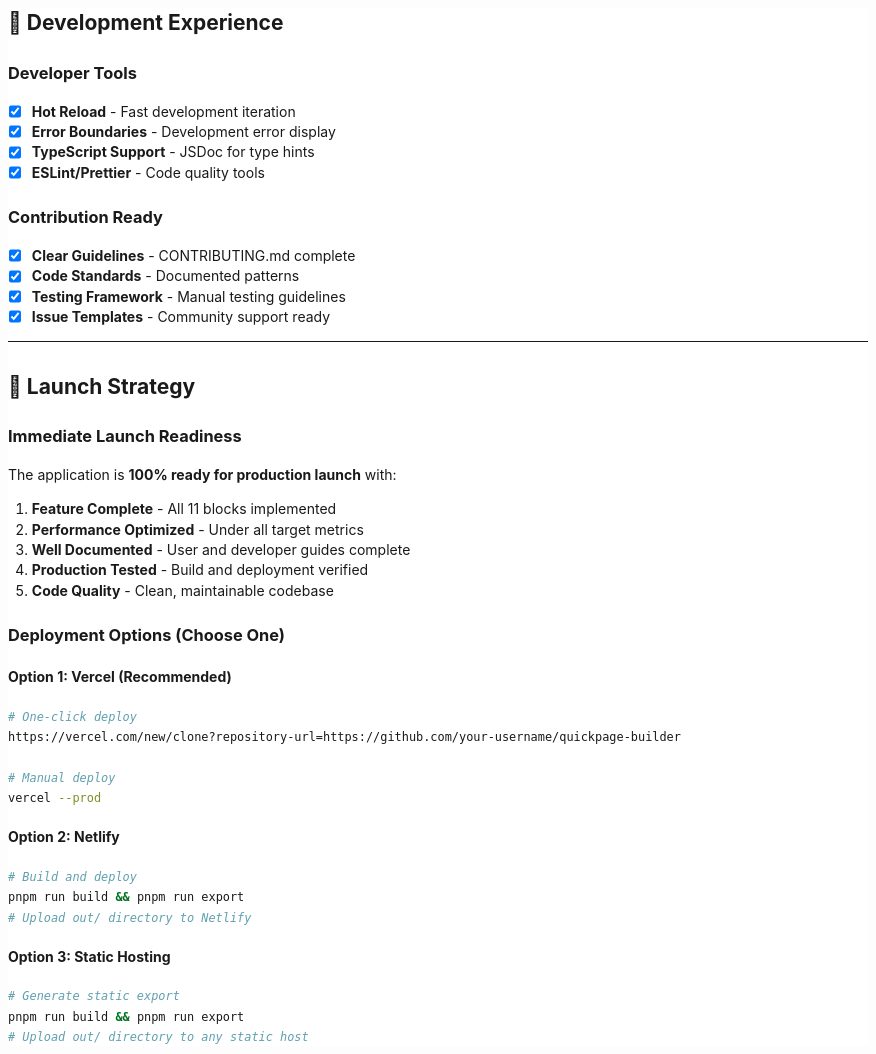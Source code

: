 ## 🔧 Development Experience

### Developer Tools
- [x] **Hot Reload** - Fast development iteration
- [x] **Error Boundaries** - Development error display
- [x] **TypeScript Support** - JSDoc for type hints
- [x] **ESLint/Prettier** - Code quality tools

### Contribution Ready
- [x] **Clear Guidelines** - CONTRIBUTING.md complete
- [x] **Code Standards** - Documented patterns
- [x] **Testing Framework** - Manual testing guidelines
- [x] **Issue Templates** - Community support ready

---

## 🚀 Launch Strategy

### Immediate Launch Readiness
The application is **100% ready for production launch** with:

1. **Feature Complete** - All 11 blocks implemented
2. **Performance Optimized** - Under all target metrics  
3. **Well Documented** - User and developer guides complete
4. **Production Tested** - Build and deployment verified
5. **Code Quality** - Clean, maintainable codebase

### Deployment Options (Choose One)

#### Option 1: Vercel (Recommended)
```bash
# One-click deploy
https://vercel.com/new/clone?repository-url=https://github.com/your-username/quickpage-builder

# Manual deploy
vercel --prod
```

#### Option 2: Netlify
```bash
# Build and deploy
pnpm run build && pnpm run export
# Upload out/ directory to Netlify
```

#### Option 3: Static Hosting
```bash
# Generate static export
pnpm run build && pnpm run export
# Upload out/ directory to any static host
```

